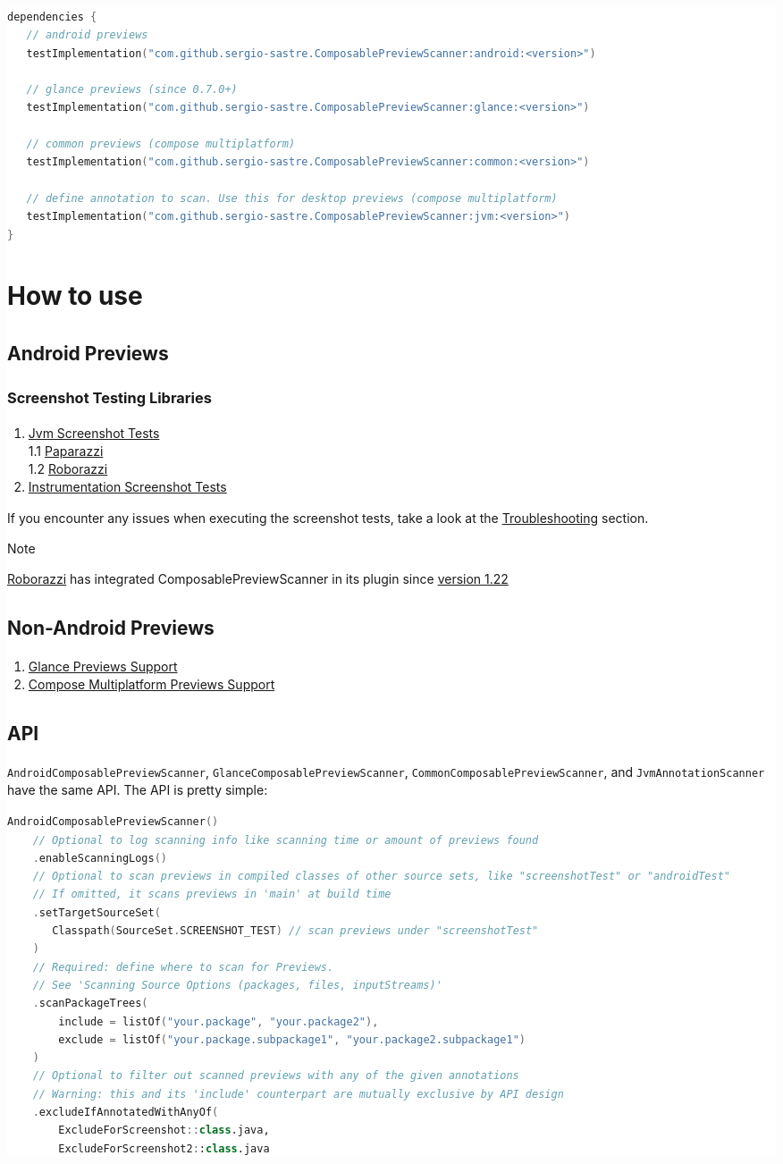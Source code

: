 ```kotlin
dependencies {
   // android previews
   testImplementation("com.github.sergio-sastre.ComposablePreviewScanner:android:<version>")

   // glance previews (since 0.7.0+)
   testImplementation("com.github.sergio-sastre.ComposablePreviewScanner:glance:<version>")

   // common previews (compose multiplatform)
   testImplementation("com.github.sergio-sastre.ComposablePreviewScanner:common:<version>")

   // define annotation to scan. Use this for desktop previews (compose multiplatform)
   testImplementation("com.github.sergio-sastre.ComposablePreviewScanner:jvm:<version>")
}
```

# How to use
## Android Previews
### Screenshot Testing Libraries
1. [Jvm Screenshot Tests](#jvm-screenshot-tests)</br>
   1.1  [Paparazzi](#paparazzi)</br>
   1.2  [Roborazzi](#roborazzi)</br>
2. [Instrumentation Screenshot Tests](#instrumentation-screenshot-tests)

If you encounter any issues when executing the screenshot tests, take a look at the [Troubleshooting](#troubleshooting) section.

> [!NOTE]
> [Roborazzi](https://github.com/takahirom/roborazzi) has integrated ComposablePreviewScanner in its plugin since [version 1.22](https://github.com/takahirom/roborazzi/releases/tag/1.22.0)

## Non-Android Previews
1. [Glance Previews Support](#glance-previews-support)
2. [Compose Multiplatform Previews Support](#compose-multiplatform-previews-support)

## API   
`AndroidComposablePreviewScanner`, `GlanceComposablePreviewScanner`, `CommonComposablePreviewScanner`, and `JvmAnnotationScanner` have the same API.
The API is pretty simple:

```kotlin
AndroidComposablePreviewScanner()
    // Optional to log scanning info like scanning time or amount of previews found
    .enableScanningLogs()
    // Optional to scan previews in compiled classes of other source sets, like "screenshotTest" or "androidTest"
    // If omitted, it scans previews in 'main' at build time
    .setTargetSourceSet(
       Classpath(SourceSet.SCREENSHOT_TEST) // scan previews under "screenshotTest"
    )
    // Required: define where to scan for Previews.
    // See 'Scanning Source Options (packages, files, inputStreams)'
    .scanPackageTrees(
        include = listOf("your.package", "your.package2"),
        exclude = listOf("your.package.subpackage1", "your.package2.subpackage1")
    )
    // Optional to filter out scanned previews with any of the given annotations
    // Warning: this and its 'include' counterpart are mutually exclusive by API design
    .excludeIfAnnotatedWithAnyOf(
        ExcludeForScreenshot::class.java, 
        ExcludeForScreenshot2::class.java
```
